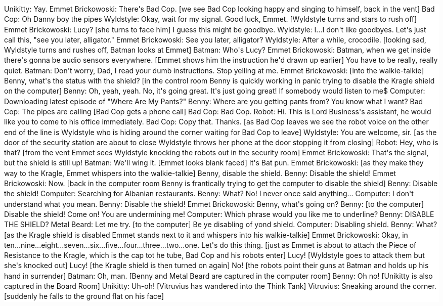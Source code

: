 Unikitty: Yay.
Emmet Brickowoski: There's Bad Cop.
[we see Bad Cop looking happy and singing to himself, back in the vent]
Bad Cop: Oh Danny boy the pipes
Wyldstyle: Okay, wait for my signal. Good luck, Emmet.
[Wyldstyle turns and stars to rush off]
Emmet Brickowoski: Lucy? [she turns to face him] I guess this might be goodbye.
Wyldstyle: I...I don't like goodbyes. Let's just call this, "see you later, alligator."
Emmet Brickowoski: See you later, alligator?
Wyldstyle: After a while, crocodile. [looking sad, Wyldstyle turns and rushes off, Batman looks at Emmet]
Batman: Who's Lucy?
Emmet Brickowoski: Batman, when we get inside there's gonna be audio sensors everywhere. [Emmet shows him the instruction he'd drawn up earlier] You have to be really, really quiet.
Batman: Don't worry, Dad, I read your dumb instructions. Stop yelling at me.
Emmet Brickowoski: [into the walkie-talkie] Benny, what's the status with the shield?
[in the control room Benny is quickly working in panic trying to disable the Kragle shield on the computer]
Benny: Oh, yeah, yeah. No, it's going great. It's just going great! If somebody would listen to me$
Computer: Downloading latest episode of "Where Are My Pants?"
Benny: Where are you getting pants from? You know what I want?
Bad Cop: The pipes are calling
[Bad Cop gets a phone call]
Bad Cop: Bad Cop.
Robot: Hi. This is Lord Business's assistant, he would like you to come to his office immediately.
Bad Cop: Copy that. Thanks.
[as Bad Cop leaves we see the robot voice on the other end of the line is Wyldstyle who is hiding around the corner waiting for Bad Cop to leave]
Wyldstyle: You are welcome, sir. [as the door of the security station are about to close Wyldstyle throws her phone at the door stopping it from closing]
Robot: Hey, who is that? [from the vent Emmet sees Wyldstyle knocking the robots out in the security room]
Emmet Brickowoski: That's the signal, but the shield is still up!
Batman: We'll wing it. [Emmet looks blank faced] It's Bat pun.
Emmet Brickowoski: [as they make they way to the Kragle, Emmet whispers into the walkie-talkie] Benny, disable the shield.
Benny: Disable the shield!
Emmet Brickowoski: Now.
[back in the computer room Benny is frantically trying to get the computer to disable the shield]
Benny: Disable the shield!
Computer: Searching for Albanian restaurants.
Benny: What? No! I never once said anything...
Computer: I don't understand what you mean.
Benny: Disable the shield!
Emmet Brickowoski: Benny, what's going on?
Benny: [to the computer] Disable the shield! Come on! You are undermining me!
Computer: Which phrase would you like me to underline?
Benny: DISABLE THE SHIELD?
Metal Beard: Let me try. [to the computer] Be ye disabling of yond shield.
Computer: Disabling shield.
Benny: What?
[as the Kragle shield is disabled Emmet stands next to it and whispers into his walkie-talkie]
Emmet Brickowoski: Okay, in ten...nine...eight...seven...six...five...four...three...two...one. Let's do this thing. [just as Emmet is about to attach the Piece of Resistance to the Kragle, which is the cap tot he tube, Bad Cop and his robots enter] Lucy! [Wyldstyle goes to attack them but she's knocked out] Lucy! [the Kragle shield is then turned on again] No!
[the robots point their guns at Batman and holds up his hand in surrender]
Batman: Oh, man.
[Benny and Metal Beard are captured in the computer room]
Benny: Oh no!
[Unikitty is also captured in the Board Room]
Unikitty: Uh-oh!
[Vitruvius has wandered into the Think Tank]
Vitruvius: Sneaking around the corner. [suddenly he falls to the ground flat on his face]